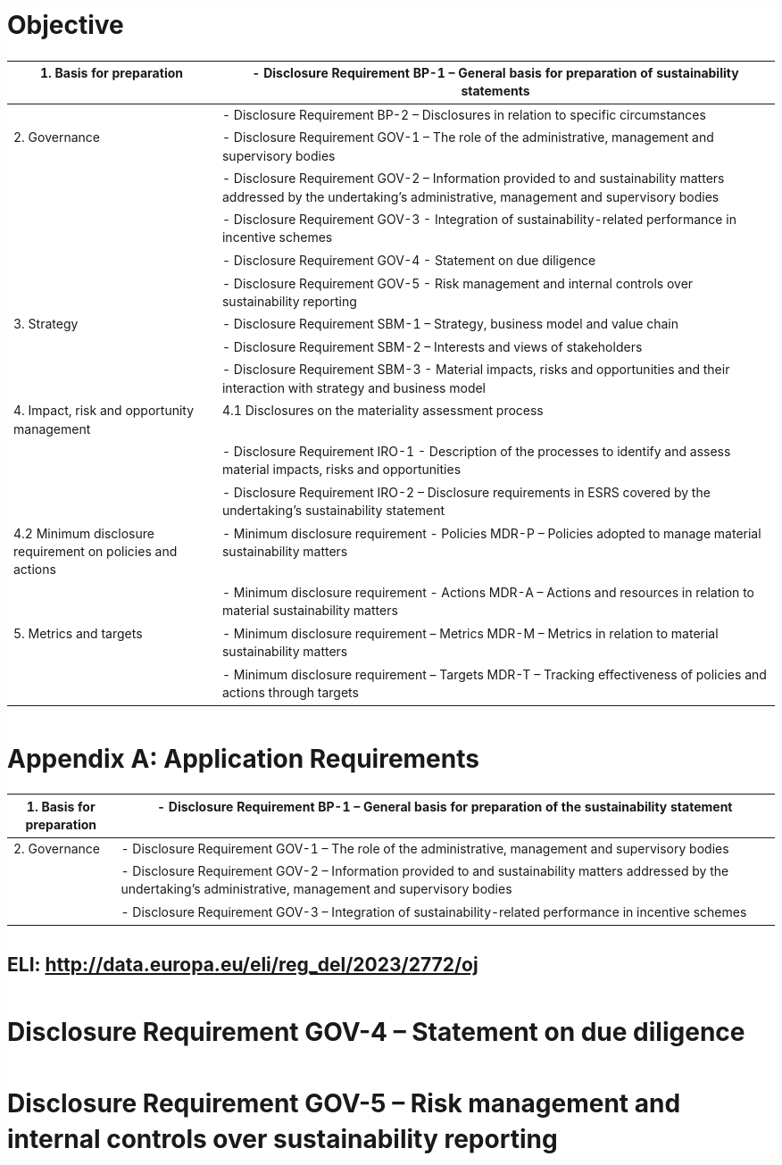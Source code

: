# Objective

|1. Basis for preparation|- Disclosure Requirement BP-1 – General basis for preparation of sustainability statements|
|---|---|
| |- Disclosure Requirement BP-2 – Disclosures in relation to specific circumstances|
|2. Governance|- Disclosure Requirement GOV-1 – The role of the administrative, management and supervisory bodies|
| |- Disclosure Requirement GOV-2 – Information provided to and sustainability matters addressed by the undertaking’s administrative, management and supervisory bodies|
| |- Disclosure Requirement GOV-3 - Integration of sustainability-related performance in incentive schemes|
| |- Disclosure Requirement GOV-4 - Statement on due diligence|
| |- Disclosure Requirement GOV-5 - Risk management and internal controls over sustainability reporting|
|3. Strategy|- Disclosure Requirement SBM-1 – Strategy, business model and value chain|
| |- Disclosure Requirement SBM-2 – Interests and views of stakeholders|
| |- Disclosure Requirement SBM-3 - Material impacts, risks and opportunities and their interaction with strategy and business model|
|4. Impact, risk and opportunity management|4.1 Disclosures on the materiality assessment process|
| |- Disclosure Requirement IRO-1 - Description of the processes to identify and assess material impacts, risks and opportunities|
| |- Disclosure Requirement IRO-2 – Disclosure requirements in ESRS covered by the undertaking’s sustainability statement|
|4.2 Minimum disclosure requirement on policies and actions|- Minimum disclosure requirement - Policies MDR-P – Policies adopted to manage material sustainability matters|
| |- Minimum disclosure requirement - Actions MDR-A – Actions and resources in relation to material sustainability matters|
|5. Metrics and targets|- Minimum disclosure requirement – Metrics MDR-M – Metrics in relation to material sustainability matters|
| |- Minimum disclosure requirement – Targets MDR-T – Tracking effectiveness of policies and actions through targets|

# Appendix A: Application Requirements

|1. Basis for preparation|- Disclosure Requirement BP-1 – General basis for preparation of the sustainability statement|
|---|---|
|2. Governance|- Disclosure Requirement GOV-1 – The role of the administrative, management and supervisory bodies|
| |- Disclosure Requirement GOV-2 – Information provided to and sustainability matters addressed by the undertaking’s administrative, management and supervisory bodies|
| |- Disclosure Requirement GOV-3 – Integration of sustainability-related performance in incentive schemes|

ELI: http://data.europa.eu/eli/reg_del/2023/2772/oj
---
# Disclosure Requirement GOV-4 – Statement on due diligence

# Disclosure Requirement GOV-5 – Risk management and internal controls over sustainability reporting
